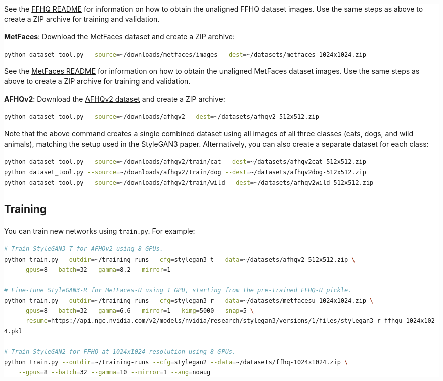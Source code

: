 See the [FFHQ README](https://github.com/NVlabs/ffhq-dataset) for information on how to obtain the unaligned FFHQ dataset images. Use the same steps as above to create a ZIP archive for training and validation.

**MetFaces**: Download the [MetFaces dataset](https://github.com/NVlabs/metfaces-dataset) and create a ZIP archive:

```bash
python dataset_tool.py --source=~/downloads/metfaces/images --dest=~/datasets/metfaces-1024x1024.zip
```

See the [MetFaces README](https://github.com/NVlabs/metfaces-dataset) for information on how to obtain the unaligned MetFaces dataset images. Use the same steps as above to create a ZIP archive for training and validation.

**AFHQv2**: Download the [AFHQv2 dataset](https://github.com/clovaai/stargan-v2/blob/master/README.md#animal-faces-hq-dataset-afhq) and create a ZIP archive:

```bash
python dataset_tool.py --source=~/downloads/afhqv2 --dest=~/datasets/afhqv2-512x512.zip
```

Note that the above command creates a single combined dataset using all images of all three classes (cats, dogs, and wild animals), matching the setup used in the StyleGAN3 paper. Alternatively, you can also create a separate dataset for each class:

```bash
python dataset_tool.py --source=~/downloads/afhqv2/train/cat --dest=~/datasets/afhqv2cat-512x512.zip
python dataset_tool.py --source=~/downloads/afhqv2/train/dog --dest=~/datasets/afhqv2dog-512x512.zip
python dataset_tool.py --source=~/downloads/afhqv2/train/wild --dest=~/datasets/afhqv2wild-512x512.zip
```

## Training

You can train new networks using `train.py`. For example:

```bash
# Train StyleGAN3-T for AFHQv2 using 8 GPUs.
python train.py --outdir=~/training-runs --cfg=stylegan3-t --data=~/datasets/afhqv2-512x512.zip \
    --gpus=8 --batch=32 --gamma=8.2 --mirror=1

# Fine-tune StyleGAN3-R for MetFaces-U using 1 GPU, starting from the pre-trained FFHQ-U pickle.
python train.py --outdir=~/training-runs --cfg=stylegan3-r --data=~/datasets/metfacesu-1024x1024.zip \
    --gpus=8 --batch=32 --gamma=6.6 --mirror=1 --kimg=5000 --snap=5 \
    --resume=https://api.ngc.nvidia.com/v2/models/nvidia/research/stylegan3/versions/1/files/stylegan3-r-ffhqu-1024x1024.pkl

# Train StyleGAN2 for FFHQ at 1024x1024 resolution using 8 GPUs.
python train.py --outdir=~/training-runs --cfg=stylegan2 --data=~/datasets/ffhq-1024x1024.zip \
    --gpus=8 --batch=32 --gamma=10 --mirror=1 --aug=noaug
```
